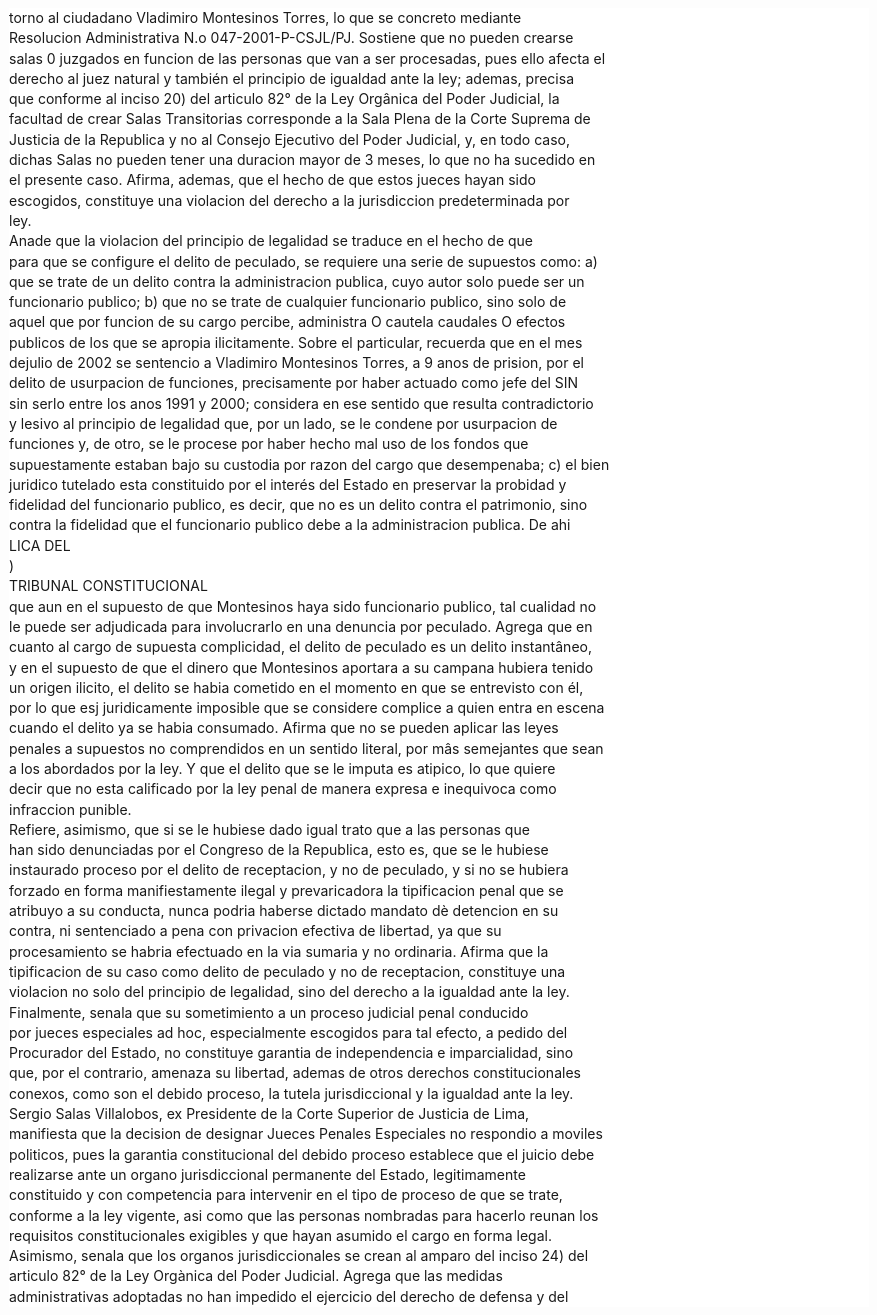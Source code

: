 torno al ciudadano Vladimiro Montesinos Torres, lo que se concreto mediante  
Resolucion Administrativa N.o 047-2001-P-CSJL/PJ. Sostiene que no pueden crearse  
salas 0 juzgados en funcion de las personas que van a ser procesadas, pues ello afecta el  
derecho al juez natural y también el principio de igualdad ante la ley; ademas, precisa  
que conforme al inciso 20) del articulo 82° de la Ley Orgânica del Poder Judicial, la  
facultad de crear Salas Transitorias corresponde a la Sala Plena de la Corte Suprema de  
Justicia de la Republica y no al Consejo Ejecutivo del Poder Judicial, y, en todo caso,  
dichas Salas no pueden tener una duracion mayor de 3 meses, lo que no ha sucedido en  
el presente caso. Afirma, ademas, que el hecho de que estos jueces hayan sido  
escogidos, constituye una violacion del derecho a la jurisdiccion predeterminada por  
ley.  
Anade que la violacion del principio de legalidad se traduce en el hecho de que  
para que se configure el delito de peculado, se requiere una serie de supuestos como: a)  
que se trate de un delito contra la administracion publica, cuyo autor solo puede ser un  
funcionario publico; b) que no se trate de cualquier funcionario publico, sino solo de  
aquel que por funcion de su cargo percibe, administra O cautela caudales O efectos  
publicos de los que se apropia ilicitamente. Sobre el particular, recuerda que en el mes  
dejulio de 2002 se sentencio a Vladimiro Montesinos Torres, a 9 anos de prision, por el  
delito de usurpacion de funciones, precisamente por haber actuado como jefe del SIN  
sin serlo entre los anos 1991 y 2000; considera en ese sentido que resulta contradictorio  
y lesivo al principio de legalidad que, por un lado, se le condene por usurpacion de  
funciones y, de otro, se le procese por haber hecho mal uso de los fondos que  
supuestamente estaban bajo su custodia por razon del cargo que desempenaba; c) el bien  
juridico tutelado esta constituido por el interés del Estado en preservar la probidad y  
fidelidad del funcionario publico, es decir, que no es un delito contra el patrimonio, sino  
contra la fidelidad que el funcionario publico debe a la administracion publica. De ahi  
LICA DEL  
)  
TRIBUNAL CONSTITUCIONAL  
que aun en el supuesto de que Montesinos haya sido funcionario publico, tal cualidad no  
le puede ser adjudicada para involucrarlo en una denuncia por peculado. Agrega que en  
cuanto al cargo de supuesta complicidad, el delito de peculado es un delito instantâneo,  
y en el supuesto de que el dinero que Montesinos aportara a su campana hubiera tenido  
un origen ilicito, el delito se habia cometido en el momento en que se entrevisto con él,  
por lo que esj juridicamente imposible que se considere complice a quien entra en escena  
cuando el delito ya se habia consumado. Afirma que no se pueden aplicar las leyes  
penales a supuestos no comprendidos en un sentido literal, por mâs semejantes que sean  
a los abordados por la ley. Y que el delito que se le imputa es atipico, lo que quiere  
decir que no esta calificado por la ley penal de manera expresa e inequivoca como  
infraccion punible.  
Refiere, asimismo, que si se le hubiese dado igual trato que a las personas que  
han sido denunciadas por el Congreso de la Republica, esto es, que se le hubiese  
instaurado proceso por el delito de receptacion, y no de peculado, y si no se hubiera  
forzado en forma manifiestamente ilegal y prevaricadora la tipificacion penal que se  
atribuyo a su conducta, nunca podria haberse dictado mandato dè detencion en su  
contra, ni sentenciado a pena con privacion efectiva de libertad, ya que su  
procesamiento se habria efectuado en la via sumaria y no ordinaria. Afirma que la  
tipificacion de su caso como delito de peculado y no de receptacion, constituye una  
violacion no solo del principio de legalidad, sino del derecho a la igualdad ante la ley.  
Finalmente, senala que su sometimiento a un proceso judicial penal conducido  
por jueces especiales ad hoc, especialmente escogidos para tal efecto, a pedido del  
Procurador del Estado, no constituye garantia de independencia e imparcialidad, sino  
que, por el contrario, amenaza su libertad, ademas de otros derechos constitucionales  
conexos, como son el debido proceso, la tutela jurisdiccional y la igualdad ante la ley.  
Sergio Salas Villalobos, ex Presidente de la Corte Superior de Justicia de Lima,  
manifiesta que la decision de designar Jueces Penales Especiales no respondio a moviles  
politicos, pues la garantia constitucional del debido proceso establece que el juicio debe  
realizarse ante un organo jurisdiccional permanente del Estado, legitimamente  
constituido y con competencia para intervenir en el tipo de proceso de que se trate,  
conforme a la ley vigente, asi como que las personas nombradas para hacerlo reunan los  
requisitos constitucionales exigibles y que hayan asumido el cargo en forma legal.  
Asimismo, senala que los organos jurisdiccionales se crean al amparo del inciso 24) del  
articulo 82° de la Ley Orgànica del Poder Judicial. Agrega que las medidas  
administrativas adoptadas no han impedido el ejercicio del derecho de defensa y del  